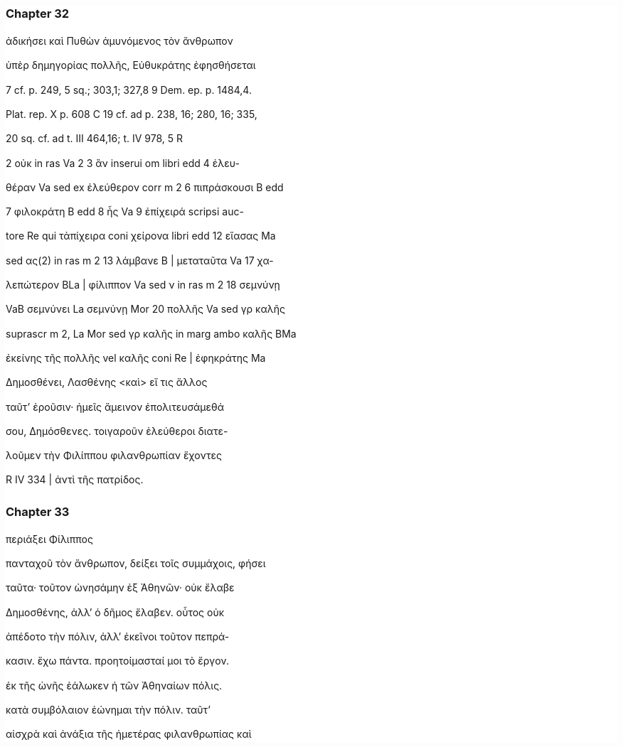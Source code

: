 ### Chapter 32

<p>ἀδικήσει καὶ Πυθὼν ἀμυνόμενος τὸν ἄνθρωπον

ὑπὲρ δημηγορίας πολλῆς, Εὐθυκράτης ἐφησθήσεται <lb n="20"/>

<note type="footnote">7 cf. p. 249, 5 sq.; 303,1; 327,8 9 Dem. ep. p. 1484,4.

Plat. rep. X p. 608 C 19 cf. ad p. 238, 16; 280, 16; 335,

20 sq. cf. ad t. III 464,16; t. IV 978, 5 R</note>

<note type="footnote">2 οὐκ in ras Va 2 3 ἂν inserui om libri edd 4 ἐλευ-

θέραν Va sed ex ἐλεύθερον corr m 2 6 πιπράσκουσι Β edd</note>

<note type="footnote">7 φιλοκράτη Β edd 8 ἦς Va 9 ἐπίχειρά scripsi auc-

tore Re qui τἀπίχειρα coni χείρονα libri edd 12 εἴασας Ma

sed ας(2) in ras m 2 13 λάμβανε Β | μεταταῦτα Va 17 χα-

λεπώτερον BLa | φίλιππον Va sed ν in ras m 2 18 σεμνύνῃ

VaB σεμνύνει La σεμνύνῃ Mor 20 πολλῆς Va sed γρ καλῆς

suprascr m 2, La Mor sed γρ καλῆς in marg ambo καλῆς BMa

ἐκείνης τῆς πολλῆς vel καλῆς coni Re | ἐφηκράτης Ma</note>



<pb n="260"/>

Δημοσθένει, Λασθένης &lt;καὶ&gt; εἴ τις ἄλλος

ταῦτ’ ἐροῦσιν· ἡμεῖς ἄμεινον ἐπολιτευσάμεθά

σου, Δημόσθενες. τοιγαροῦν ἐλεύθεροι διατε-

λοῦμεν τὴν Φιλίππου φιλανθρωπίαν ἔχοντες

<note type="marginal">R IV 334</note> | ἀντὶ τῆς πατρίδος.</p>


### Chapter 33

<p>περιάξει Φίλιππος

<lb n="6"/> πανταχοῦ τὸν ἄνθρωπον, δείξει τοῖς συμμάχοις, φήσει

ταῦτα· τοῦτον ὠνησάμην ἐξ Ἀθηνῶν· οὐκ ἔλαβε

Δημοσθένης, ἀλλ’ ὁ δῆμος ἔλαβεν. οὗτος οὐκ

ἀπέδοτο τὴν πόλιν, ἀλλ’ ἐκεῖνοι τοῦτον πεπρά-

<lb n="10"/> κασιν. ἔχω πάντα. προητοίμασταί μοι τὸ ἔργον.

ἐκ τῆς ὠνῆς ἑάλωκεν ἡ τῶν Ἀθηναίων πόλις.

κατὰ συμβόλαιον ἐώνημαι τὴν πόλιν. ταῦτ’

αἰσχρὰ καὶ ἀνάξια τῆς ἡμετέρας φιλανθρωπίας καὶ
